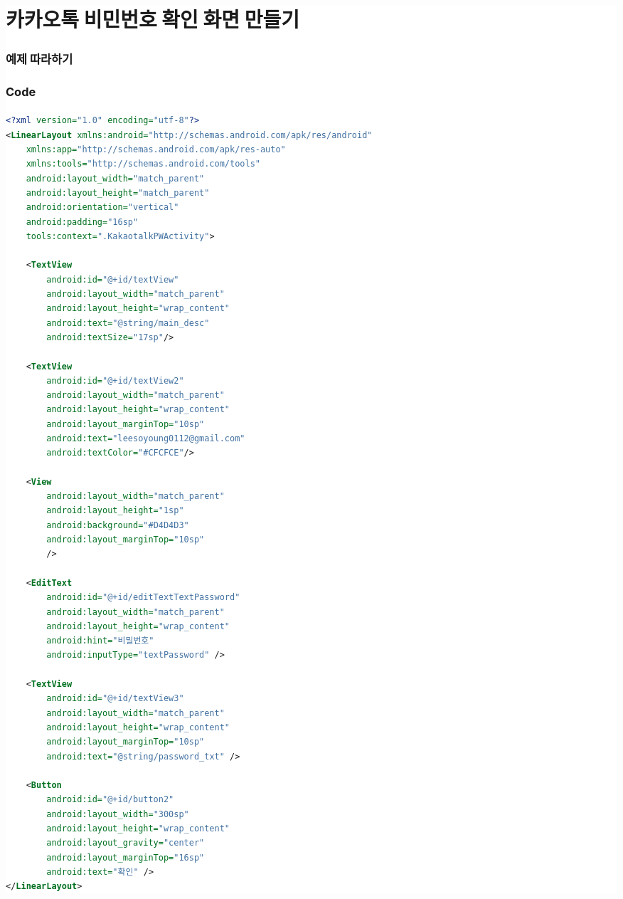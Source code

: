 # 카카오톡 비민번호 확인 화면 만들기

### 예제 따라하기

### Code

```xml
<?xml version="1.0" encoding="utf-8"?>
<LinearLayout xmlns:android="http://schemas.android.com/apk/res/android"
    xmlns:app="http://schemas.android.com/apk/res-auto"
    xmlns:tools="http://schemas.android.com/tools"
    android:layout_width="match_parent"
    android:layout_height="match_parent"
    android:orientation="vertical"
    android:padding="16sp"
    tools:context=".KakaotalkPWActivity">

    <TextView
        android:id="@+id/textView"
        android:layout_width="match_parent"
        android:layout_height="wrap_content"
        android:text="@string/main_desc"
        android:textSize="17sp"/>

    <TextView
        android:id="@+id/textView2"
        android:layout_width="match_parent"
        android:layout_height="wrap_content"
        android:layout_marginTop="10sp"
        android:text="leesoyoung0112@gmail.com"
        android:textColor="#CFCFCE"/>

    <View
        android:layout_width="match_parent"
        android:layout_height="1sp"
        android:background="#D4D4D3"
        android:layout_marginTop="10sp"
        />

    <EditText
        android:id="@+id/editTextTextPassword"
        android:layout_width="match_parent"
        android:layout_height="wrap_content"
        android:hint="비밀번호"
        android:inputType="textPassword" />

    <TextView
        android:id="@+id/textView3"
        android:layout_width="match_parent"
        android:layout_height="wrap_content"
        android:layout_marginTop="10sp"
        android:text="@string/password_txt" />

    <Button
        android:id="@+id/button2"
        android:layout_width="300sp"
        android:layout_height="wrap_content"
        android:layout_gravity="center"
        android:layout_marginTop="16sp"
        android:text="확인" />
</LinearLayout>
```
